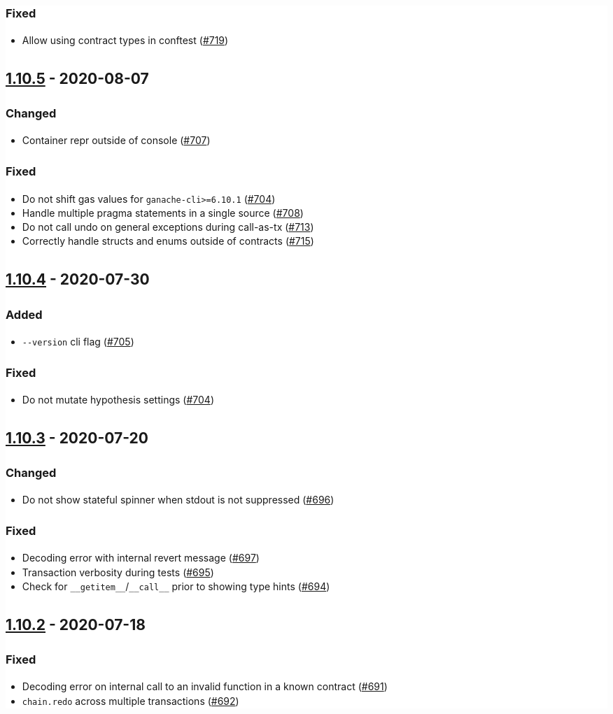### Fixed
- Allow using contract types in conftest ([#719](https://github.com/eth-brownie/brownie/pull/719))

## [1.10.5](https://github.com/eth-brownie/brownie/tree/v1.10.5) - 2020-08-07
### Changed
- Container repr outside of console ([#707](https://github.com/eth-brownie/brownie/pull/707))

### Fixed
- Do not shift gas values for `ganache-cli>=6.10.1` ([#704](https://github.com/eth-brownie/brownie/pull/714))
- Handle multiple pragma statements in a single source ([#708](https://github.com/eth-brownie/brownie/pull/708))
- Do not call undo on general exceptions during call-as-tx ([#713](https://github.com/eth-brownie/brownie/pull/713))
- Correctly handle structs and enums outside of contracts ([#715](https://github.com/eth-brownie/brownie/pull/715))

## [1.10.4](https://github.com/eth-brownie/brownie/tree/v1.10.4) - 2020-07-30
### Added
- `--version` cli flag ([#705](https://github.com/eth-brownie/brownie/pull/705))

### Fixed
- Do not mutate hypothesis settings ([#704](https://github.com/eth-brownie/brownie/pull/704))

## [1.10.3](https://github.com/eth-brownie/brownie/tree/v1.10.3) - 2020-07-20
### Changed
- Do not show stateful spinner when stdout is not suppressed ([#696](https://github.com/eth-brownie/brownie/pull/696))

### Fixed
- Decoding error with internal revert message ([#697](https://github.com/eth-brownie/brownie/pull/697))
- Transaction verbosity during tests ([#695](https://github.com/eth-brownie/brownie/pull/695))
- Check for `__getitem__`/`__call__` prior to showing type hints ([#694](https://github.com/eth-brownie/brownie/pull/694))

## [1.10.2](https://github.com/eth-brownie/brownie/tree/v1.10.2) - 2020-07-18
### Fixed
- Decoding error on internal call to an invalid function in a known contract ([#691](https://github.com/eth-brownie/brownie/pull/691))
- `chain.redo` across multiple transactions ([#692](https://github.com/eth-brownie/brownie/pull/692))
